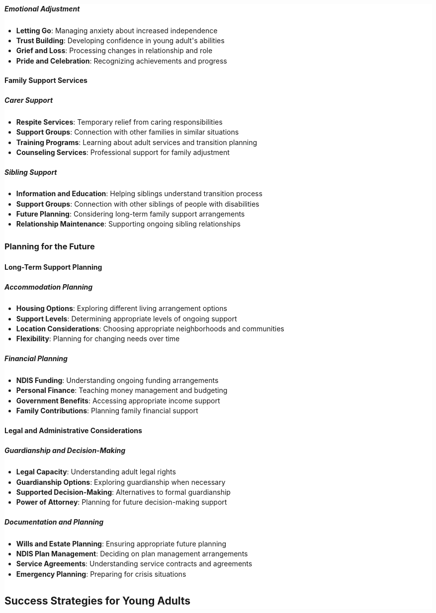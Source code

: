 ##### Emotional Adjustment
- **Letting Go**: Managing anxiety about increased independence
- **Trust Building**: Developing confidence in young adult's abilities
- **Grief and Loss**: Processing changes in relationship and role
- **Pride and Celebration**: Recognizing achievements and progress

#### Family Support Services

##### Carer Support
- **Respite Services**: Temporary relief from caring responsibilities
- **Support Groups**: Connection with other families in similar situations
- **Training Programs**: Learning about adult services and transition planning
- **Counseling Services**: Professional support for family adjustment

##### Sibling Support
- **Information and Education**: Helping siblings understand transition process
- **Support Groups**: Connection with other siblings of people with disabilities
- **Future Planning**: Considering long-term family support arrangements
- **Relationship Maintenance**: Supporting ongoing sibling relationships

### Planning for the Future

#### Long-Term Support Planning

##### Accommodation Planning
- **Housing Options**: Exploring different living arrangement options
- **Support Levels**: Determining appropriate levels of ongoing support
- **Location Considerations**: Choosing appropriate neighborhoods and communities
- **Flexibility**: Planning for changing needs over time

##### Financial Planning
- **NDIS Funding**: Understanding ongoing funding arrangements
- **Personal Finance**: Teaching money management and budgeting
- **Government Benefits**: Accessing appropriate income support
- **Family Contributions**: Planning family financial support

#### Legal and Administrative Considerations

##### Guardianship and Decision-Making
- **Legal Capacity**: Understanding adult legal rights
- **Guardianship Options**: Exploring guardianship when necessary
- **Supported Decision-Making**: Alternatives to formal guardianship
- **Power of Attorney**: Planning for future decision-making support

##### Documentation and Planning
- **Wills and Estate Planning**: Ensuring appropriate future planning
- **NDIS Plan Management**: Deciding on plan management arrangements
- **Service Agreements**: Understanding service contracts and agreements
- **Emergency Planning**: Preparing for crisis situations

## Success Strategies for Young Adults

